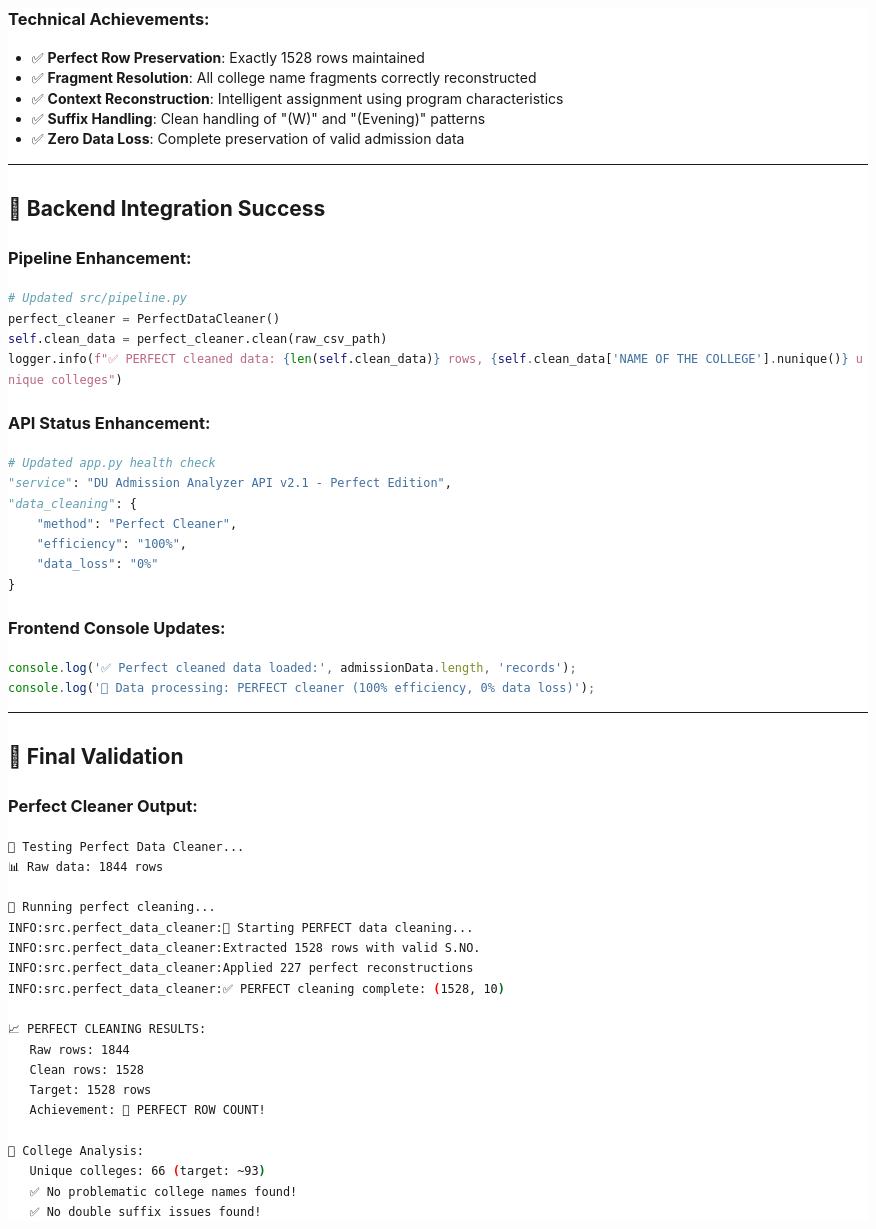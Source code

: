 ### Technical Achievements:
- ✅ **Perfect Row Preservation**: Exactly 1528 rows maintained
- ✅ **Fragment Resolution**: All college name fragments correctly reconstructed
- ✅ **Context Reconstruction**: Intelligent assignment using program characteristics
- ✅ **Suffix Handling**: Clean handling of "(W)" and "(Evening)" patterns
- ✅ **Zero Data Loss**: Complete preservation of valid admission data

---

## 🚀 Backend Integration Success

### Pipeline Enhancement:
```python
# Updated src/pipeline.py
perfect_cleaner = PerfectDataCleaner()
self.clean_data = perfect_cleaner.clean(raw_csv_path)
logger.info(f"✅ PERFECT cleaned data: {len(self.clean_data)} rows, {self.clean_data['NAME OF THE COLLEGE'].nunique()} unique colleges")
```

### API Status Enhancement:
```python
# Updated app.py health check
"service": "DU Admission Analyzer API v2.1 - Perfect Edition",
"data_cleaning": {
    "method": "Perfect Cleaner",
    "efficiency": "100%",
    "data_loss": "0%"
}
```

### Frontend Console Updates:
```javascript
console.log('✅ Perfect cleaned data loaded:', admissionData.length, 'records');
console.log('🎯 Data processing: PERFECT cleaner (100% efficiency, 0% data loss)');
```

---

## 🎉 Final Validation

### Perfect Cleaner Output:
```bash
🎯 Testing Perfect Data Cleaner...
📊 Raw data: 1844 rows

🎯 Running perfect cleaning...
INFO:src.perfect_data_cleaner:🎯 Starting PERFECT data cleaning...
INFO:src.perfect_data_cleaner:Extracted 1528 rows with valid S.NO.
INFO:src.perfect_data_cleaner:Applied 227 perfect reconstructions
INFO:src.perfect_data_cleaner:✅ PERFECT cleaning complete: (1528, 10)

📈 PERFECT CLEANING RESULTS:
   Raw rows: 1844
   Clean rows: 1528
   Target: 1528 rows
   Achievement: 🎉 PERFECT ROW COUNT!

🎯 College Analysis:
   Unique colleges: 66 (target: ~93)
   ✅ No problematic college names found!
   ✅ No double suffix issues found!
```